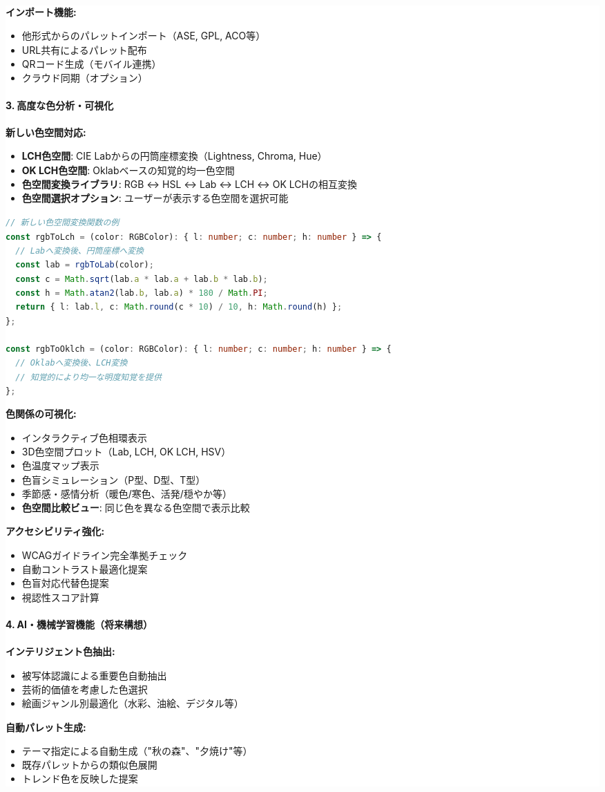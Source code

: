 **インポート機能:**
- 他形式からのパレットインポート（ASE, GPL, ACO等）
- URL共有によるパレット配布
- QRコード生成（モバイル連携）
- クラウド同期（オプション）

#### 3. 高度な色分析・可視化

**新しい色空間対応:**
- **LCH色空間**: CIE Labからの円筒座標変換（Lightness, Chroma, Hue）
- **OK LCH色空間**: Oklabベースの知覚的均一色空間
- **色空間変換ライブラリ**: RGB ↔ HSL ↔ Lab ↔ LCH ↔ OK LCHの相互変換
- **色空間選択オプション**: ユーザーが表示する色空間を選択可能

```typescript
// 新しい色空間変換関数の例
const rgbToLch = (color: RGBColor): { l: number; c: number; h: number } => {
  // Labへ変換後、円筒座標へ変換
  const lab = rgbToLab(color);
  const c = Math.sqrt(lab.a * lab.a + lab.b * lab.b);
  const h = Math.atan2(lab.b, lab.a) * 180 / Math.PI;
  return { l: lab.l, c: Math.round(c * 10) / 10, h: Math.round(h) };
};

const rgbToOklch = (color: RGBColor): { l: number; c: number; h: number } => {
  // Oklabへ変換後、LCH変換
  // 知覚的により均一な明度知覚を提供
};
```

**色関係の可視化:**
- インタラクティブ色相環表示
- 3D色空間プロット（Lab, LCH, OK LCH, HSV）
- 色温度マップ表示
- 色盲シミュレーション（P型、D型、T型）
- 季節感・感情分析（暖色/寒色、活発/穏やか等）
- **色空間比較ビュー**: 同じ色を異なる色空間で表示比較

**アクセシビリティ強化:**
- WCAGガイドライン完全準拠チェック
- 自動コントラスト最適化提案
- 色盲対応代替色提案
- 視認性スコア計算

#### 4. AI・機械学習機能（将来構想）

**インテリジェント色抽出:**
- 被写体認識による重要色自動抽出
- 芸術的価値を考慮した色選択
- 絵画ジャンル別最適化（水彩、油絵、デジタル等）

**自動パレット生成:**
- テーマ指定による自動生成（"秋の森"、"夕焼け"等）
- 既存パレットからの類似色展開
- トレンド色を反映した提案
